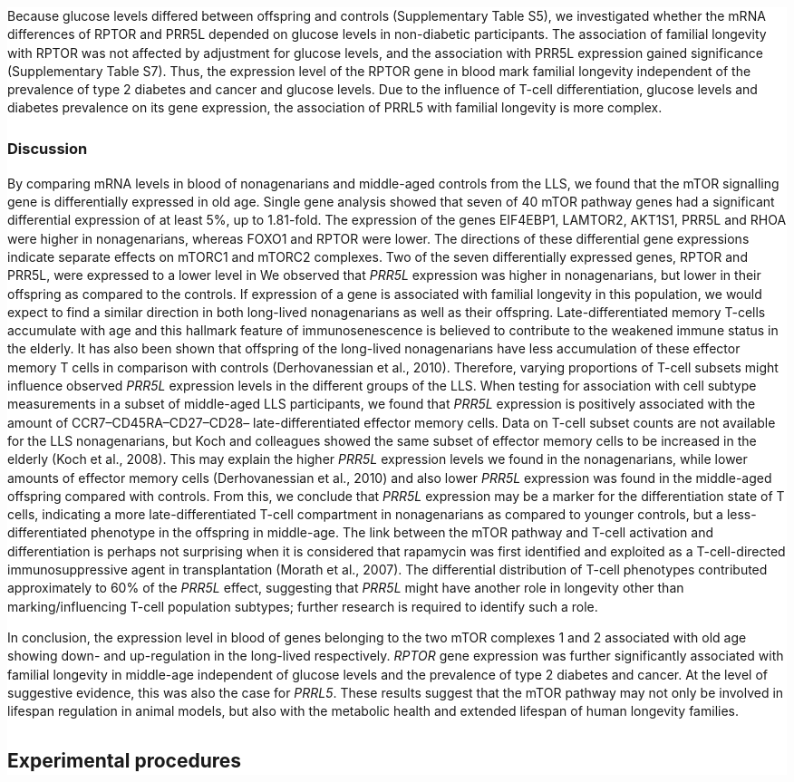 Because glucose levels differed between offspring and controls (Supplementary Table S5), we investigated whether the mRNA differences of RPTOR and PRR5L depended on glucose levels in non-diabetic participants. The association of familial longevity with RPTOR was not affected by adjustment for glucose levels, and the association with PRR5L expression gained significance (Supplementary Table S7). Thus, the expression level of the RPTOR gene in blood mark familial longevity independent of the prevalence of type 2 diabetes and cancer and glucose levels. Due to the influence of T-cell differentiation, glucose levels and diabetes prevalence on its gene expression, the association of PRRL5 with familial longevity is more complex.

### Discussion

By comparing mRNA levels in blood of nonagenarians and middle-aged controls from the LLS, we found that the mTOR signalling gene is differentially expressed in old age. Single gene analysis showed that seven of 40 mTOR pathway genes had a significant differential expression of at least 5%, up to 1.81-fold. The expression of the genes EIF4EBP1, LAMTOR2, AKT1S1, PRR5L and RHOA were higher in nonagenarians, whereas FOXO1 and RPTOR were lower. The directions of these differential gene expressions indicate separate effects on mTORC1 and mTORC2 complexes. Two of the seven differentially expressed genes, RPTOR and PRR5L, were expressed to a lower level in
We observed that *PRR5L* expression was higher in nonagenarians, but lower in their offspring as compared to the controls. If expression of a gene is associated with familial longevity in this population, we would expect to find a similar direction in both long-lived nonagenarians as well as their offspring. Late-differentiated memory T-cells accumulate with age and this hallmark feature of immunosenescence is believed to contribute to the weakened immune status in the elderly. It has also been shown that offspring of the long-lived nonagenarians have less accumulation of these effector memory T cells in comparison with controls (Derhovanessian et al., 2010). Therefore, varying proportions of T-cell subsets might influence observed *PRR5L* expression levels in the different groups of the LLS. When testing for association with cell subtype measurements in a subset of middle-aged LLS participants, we found that *PRR5L* expression is positively associated with the amount of CCR7–CD45RA–CD27–CD28– late-differentiated effector memory cells. Data on T-cell subset counts are not available for the LLS nonagenarians, but Koch and colleagues showed the same subset of effector memory cells to be increased in the elderly (Koch et al., 2008). This may explain the higher *PRR5L* expression levels we found in the nonagenarians, while lower amounts of effector memory cells (Derhovanessian et al., 2010) and also lower *PRR5L* expression was found in the middle-aged offspring compared with controls. From this, we conclude that *PRR5L* expression may be a marker for the differentiation state of T cells, indicating a more late-differentiated T-cell compartment in nonagenarians as compared to younger controls, but a less-differentiated phenotype in the offspring in middle-age. The link between the mTOR pathway and T-cell activation and differentiation is perhaps not surprising when it is considered that rapamycin was first identified and exploited as a T-cell-directed immunosuppressive agent in transplantation (Morath et al., 2007). The differential distribution of T-cell phenotypes contributed approximately to 60% of the *PRR5L* effect, suggesting that *PRR5L* might have another role in longevity other than marking/influencing T-cell population subtypes; further research is required to identify such a role.

In conclusion, the expression level in blood of genes belonging to the two mTOR complexes 1 and 2 associated with old age showing down- and up-regulation in the long-lived respectively. *RPTOR* gene expression was further significantly associated with familial longevity in middle-age independent of glucose levels and the prevalence of type 2 diabetes and cancer. At the level of suggestive evidence, this was also the case for *PRRL5*. These results suggest that the mTOR pathway may not only be involved in lifespan regulation in animal models, but also with the metabolic health and extended lifespan of human longevity families.

## Experimental procedures
